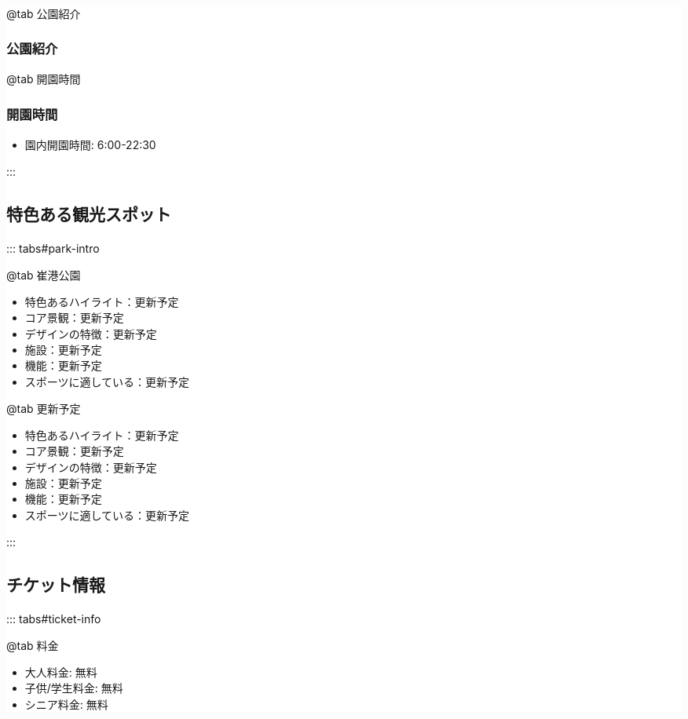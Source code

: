@tab 公園紹介
### 公園紹介
@tab 開園時間
### 開園時間
- 園内開園時間: 6:00-22:30

:::

## 特色ある観光スポット

::: tabs#park-intro

@tab 崔港公園
<ImageCard
image="https://cgj.sz.gov.cn/images/index20230710_1.png"
    title="崔港公園"
    description=""
    date=""
    author="深セン政府オンライン"
/>


- 特色あるハイライト：更新予定
- コア景観：更新予定
- デザインの特徴：更新予定
- 施設：更新予定
- 機能：更新予定
- スポーツに適している：更新予定

@tab 更新予定
<ImageCard
image="https://cgj.sz.gov.cn/images/index20230710_1.png"
    title="崔港公園"
    description=""
    date=""
    author="深セン政府オンライン"
/>


- 特色あるハイライト：更新予定
- コア景観：更新予定
- デザインの特徴：更新予定
- 施設：更新予定
- 機能：更新予定
- スポーツに適している：更新予定

:::

## チケット情報

::: tabs#ticket-info

@tab 料金
- 大人料金: 無料
- 子供/学生料金: 無料
- シニア料金: 無料
